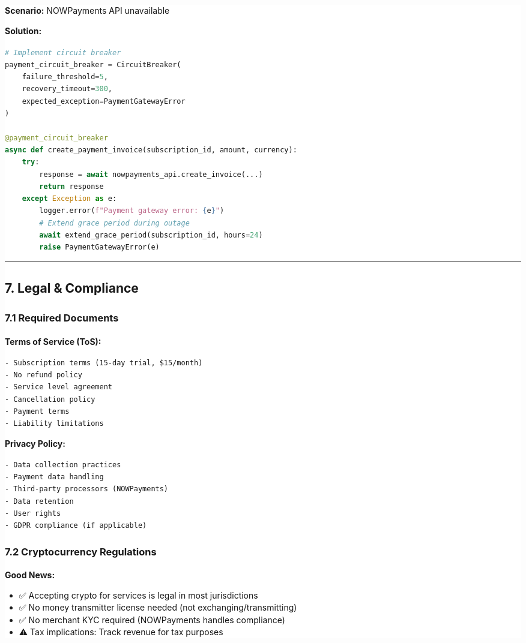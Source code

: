 **Scenario:** NOWPayments API unavailable

**Solution:**
```python
# Implement circuit breaker
payment_circuit_breaker = CircuitBreaker(
    failure_threshold=5,
    recovery_timeout=300,
    expected_exception=PaymentGatewayError
)

@payment_circuit_breaker
async def create_payment_invoice(subscription_id, amount, currency):
    try:
        response = await nowpayments_api.create_invoice(...)
        return response
    except Exception as e:
        logger.error(f"Payment gateway error: {e}")
        # Extend grace period during outage
        await extend_grace_period(subscription_id, hours=24)
        raise PaymentGatewayError(e)
```

---

## 7. Legal & Compliance

### **7.1 Required Documents**

**Terms of Service (ToS):**
```
- Subscription terms (15-day trial, $15/month)
- No refund policy
- Service level agreement
- Cancellation policy
- Payment terms
- Liability limitations
```

**Privacy Policy:**
```
- Data collection practices
- Payment data handling
- Third-party processors (NOWPayments)
- Data retention
- User rights
- GDPR compliance (if applicable)
```

### **7.2 Cryptocurrency Regulations**

**Good News:**
- ✅ Accepting crypto for services is legal in most jurisdictions
- ✅ No money transmitter license needed (not exchanging/transmitting)
- ✅ No merchant KYC required (NOWPayments handles compliance)
- ⚠️ Tax implications: Track revenue for tax purposes
